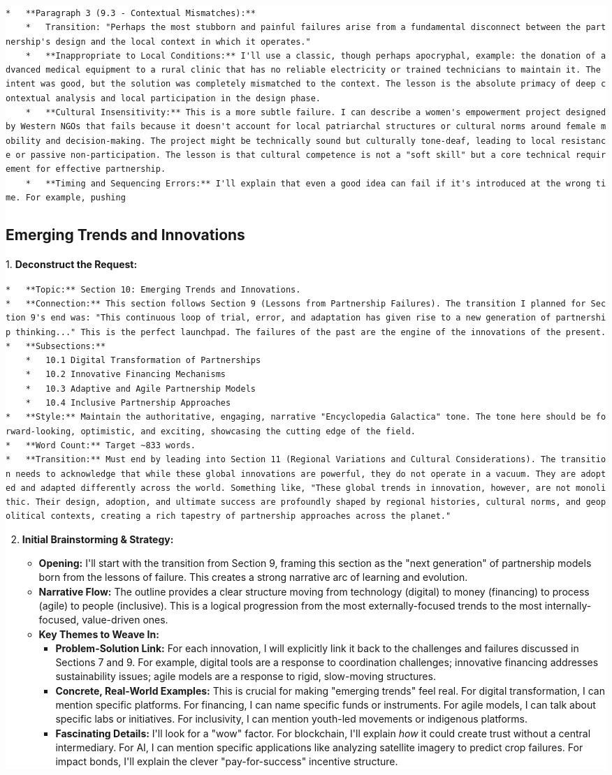     *   **Paragraph 3 (9.3 - Contextual Mismatches):**
        *   Transition: "Perhaps the most stubborn and painful failures arise from a fundamental disconnect between the partnership's design and the local context in which it operates."
        *   **Inappropriate to Local Conditions:** I'll use a classic, though perhaps apocryphal, example: the donation of advanced medical equipment to a rural clinic that has no reliable electricity or trained technicians to maintain it. The intent was good, but the solution was completely mismatched to the context. The lesson is the absolute primacy of deep contextual analysis and local participation in the design phase.
        *   **Cultural Insensitivity:** This is a more subtle failure. I can describe a women's empowerment project designed by Western NGOs that fails because it doesn't account for local patriarchal structures or cultural norms around female mobility and decision-making. The project might be technically sound but culturally tone-deaf, leading to local resistance or passive non-participation. The lesson is that cultural competence is not a "soft skill" but a core technical requirement for effective partnership.
        *   **Timing and Sequencing Errors:** I'll explain that even a good idea can fail if it's introduced at the wrong time. For example, pushing

## Emerging Trends and Innovations

<think>1.  **Deconstruct the Request:**

    *   **Topic:** Section 10: Emerging Trends and Innovations.
    *   **Connection:** This section follows Section 9 (Lessons from Partnership Failures). The transition I planned for Section 9's end was: "This continuous loop of trial, error, and adaptation has given rise to a new generation of partnership thinking..." This is the perfect launchpad. The failures of the past are the engine of the innovations of the present.
    *   **Subsections:**
        *   10.1 Digital Transformation of Partnerships
        *   10.2 Innovative Financing Mechanisms
        *   10.3 Adaptive and Agile Partnership Models
        *   10.4 Inclusive Partnership Approaches
    *   **Style:** Maintain the authoritative, engaging, narrative "Encyclopedia Galactica" tone. The tone here should be forward-looking, optimistic, and exciting, showcasing the cutting edge of the field.
    *   **Word Count:** Target ~833 words.
    *   **Transition:** Must end by leading into Section 11 (Regional Variations and Cultural Considerations). The transition needs to acknowledge that while these global innovations are powerful, they do not operate in a vacuum. They are adopted and adapted differently across the world. Something like, "These global trends in innovation, however, are not monolithic. Their design, adoption, and ultimate success are profoundly shaped by regional histories, cultural norms, and geopolitical contexts, creating a rich tapestry of partnership approaches across the planet."

2.  **Initial Brainstorming & Strategy:**

    *   **Opening:** I'll start with the transition from Section 9, framing this section as the "next generation" of partnership models born from the lessons of failure. This creates a strong narrative arc of learning and evolution.
    *   **Narrative Flow:** The outline provides a clear structure moving from technology (digital) to money (financing) to process (agile) to people (inclusive). This is a logical progression from the most externally-focused trends to the most internally-focused, value-driven ones.
    *   **Key Themes to Weave In:**
        *   **Problem-Solution Link:** For each innovation, I will explicitly link it back to the challenges and failures discussed in Sections 7 and 9. For example, digital tools are a response to coordination challenges; innovative financing addresses sustainability issues; agile models are a response to rigid, slow-moving structures.
        *   **Concrete, Real-World Examples:** This is crucial for making "emerging trends" feel real. For digital transformation, I can mention specific platforms. For financing, I can name specific funds or instruments. For agile models, I can talk about specific labs or initiatives. For inclusivity, I can mention youth-led movements or indigenous platforms.
        *   **Fascinating Details:** I'll look for a "wow" factor. For blockchain, I'll explain *how* it could create trust without a central intermediary. For AI, I can mention specific applications like analyzing satellite imagery to predict crop failures. For impact bonds, I'll explain the clever "pay-for-success" incentive structure.
